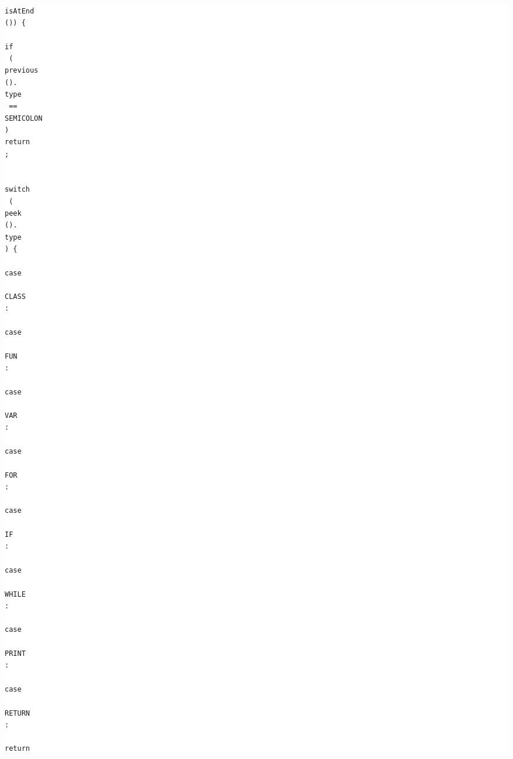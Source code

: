 ```
isAtEnd
()) {
      
if
 (
previous
().
type
 == 
SEMICOLON
) 
return
;

      
switch
 (
peek
().
type
) {
        
case
 
CLASS
:
        
case
 
FUN
:
        
case
 
VAR
:
        
case
 
FOR
:
        
case
 
IF
:
        
case
 
WHILE
:
        
case
 
PRINT
:
        
case
 
RETURN
:
          
return
```
